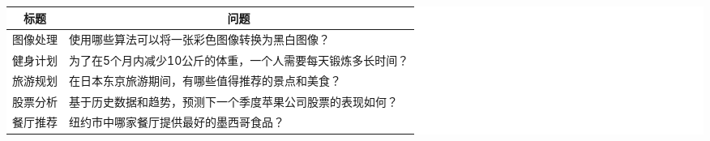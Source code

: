 |标题|问题|
|---|---|
|图像处理|使用哪些算法可以将一张彩色图像转换为黑白图像？|
|健身计划|为了在5个月内减少10公斤的体重，一个人需要每天锻炼多长时间？|
|旅游规划|在日本东京旅游期间，有哪些值得推荐的景点和美食？|
|股票分析|基于历史数据和趋势，预测下一个季度苹果公司股票的表现如何？|
|餐厅推荐|纽约市中哪家餐厅提供最好的墨西哥食品？|

